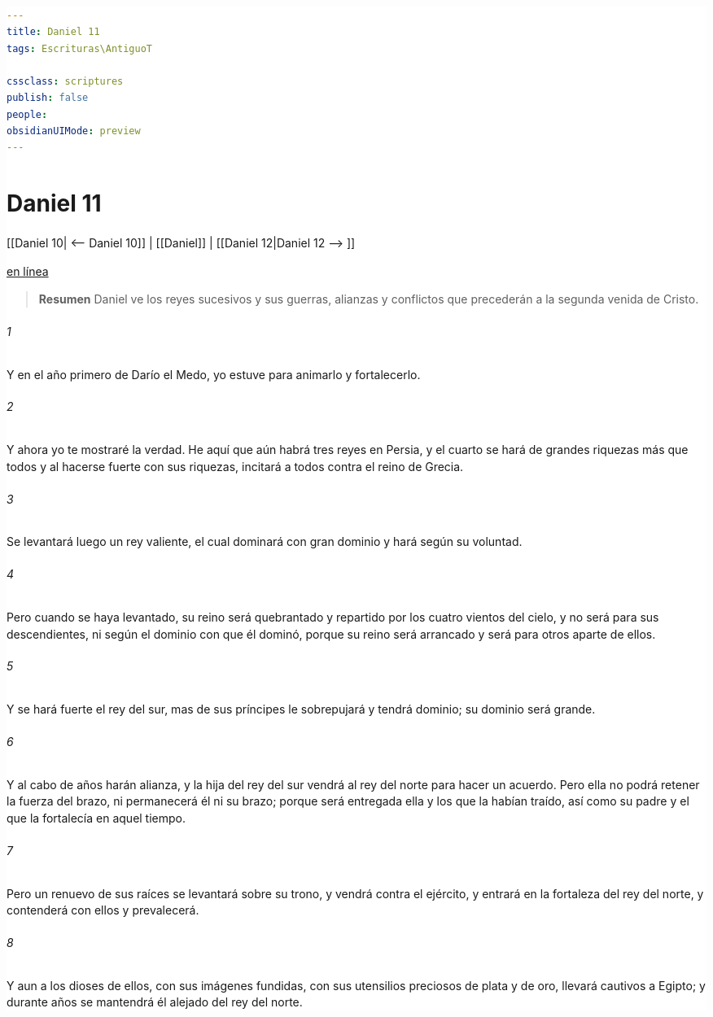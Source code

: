```yaml
---
title: Daniel 11
tags: Escrituras\AntiguoT

cssclass: scriptures
publish: false
people:
obsidianUIMode: preview
---
```


# Daniel 11
[[Daniel 10| <-- Daniel 10]] | [[Daniel]] | [[Daniel 12|Daniel 12 --> ]]

[en línea](https://churchofjesuschrist.org/study/scriptures/ot/dan/11?lang=spa)

> __Resumen__
Daniel ve los reyes sucesivos y sus guerras, alianzas y conflictos que precederán a la segunda venida de Cristo.

###### 1 
Y en el año primero de Darío el Medo, yo estuve para animarlo y fortalecerlo.

###### 2 
Y ahora yo te mostraré la verdad. He aquí que aún habrá tres reyes en Persia, y el cuarto se hará de grandes riquezas más que todos  y al hacerse fuerte con sus riquezas, incitará a todos contra el reino de Grecia.

###### 3 
Se levantará luego un rey valiente, el cual dominará con gran dominio y hará según su voluntad.

###### 4 
Pero cuando se haya levantado, su reino será quebrantado y repartido por los cuatro vientos del cielo, y no será para sus descendientes, ni según el dominio con que él dominó, porque su reino será arrancado y será para otros aparte de ellos.

###### 5 
Y se hará fuerte el rey del sur, mas  de sus príncipes le sobrepujará y tendrá dominio; su dominio será grande.

###### 6 
Y al cabo de años harán alianza, y la hija del rey del sur vendrá al rey del norte para hacer un acuerdo. Pero ella no podrá retener la fuerza del brazo, ni permanecerá él ni su brazo; porque será entregada ella y los que la habían traído, así como su padre y el que la fortalecía en aquel tiempo.

###### 7 
Pero un renuevo de sus raíces se levantará sobre su trono, y vendrá contra el ejército, y entrará en la fortaleza del rey del norte, y contenderá con ellos y prevalecerá.

###### 8 
Y aun a los dioses de ellos, con sus imágenes fundidas, con sus utensilios preciosos de plata y de oro, llevará cautivos a Egipto; y durante años se mantendrá él alejado del rey del norte.
